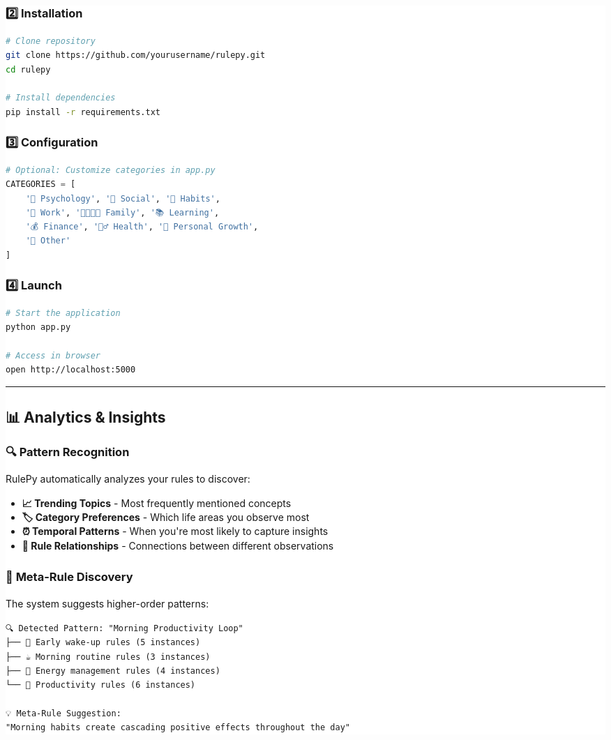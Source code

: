 ### 2️⃣ **Installation**

```bash
# Clone repository
git clone https://github.com/yourusername/rulepy.git
cd rulepy

# Install dependencies
pip install -r requirements.txt
```

### 3️⃣ **Configuration**

```python
# Optional: Customize categories in app.py
CATEGORIES = [
    '🧠 Psychology', '👥 Social', '💪 Habits',
    '🏢 Work', '👨‍👩‍👧‍👦 Family', '📚 Learning',
    '💰 Finance', '🏃‍♂️ Health', '🌱 Personal Growth',
    '🎯 Other'
]
```

### 4️⃣ **Launch**

```bash
# Start the application
python app.py

# Access in browser
open http://localhost:5000
```

---

## 📊 **Analytics & Insights**

### 🔍 **Pattern Recognition**
RulePy automatically analyzes your rules to discover:

- **📈 Trending Topics** - Most frequently mentioned concepts
- **🏷️ Category Preferences** - Which life areas you observe most
- **⏰ Temporal Patterns** - When you're most likely to capture insights
- **🔗 Rule Relationships** - Connections between different observations

### 🧠 **Meta-Rule Discovery**
The system suggests higher-order patterns:

```
🔍 Detected Pattern: "Morning Productivity Loop"
├── 🌅 Early wake-up rules (5 instances)
├── ☕ Morning routine rules (3 instances)
├── 💪 Energy management rules (4 instances)
└── 🎯 Productivity rules (6 instances)

💡 Meta-Rule Suggestion:
"Morning habits create cascading positive effects throughout the day"
```
